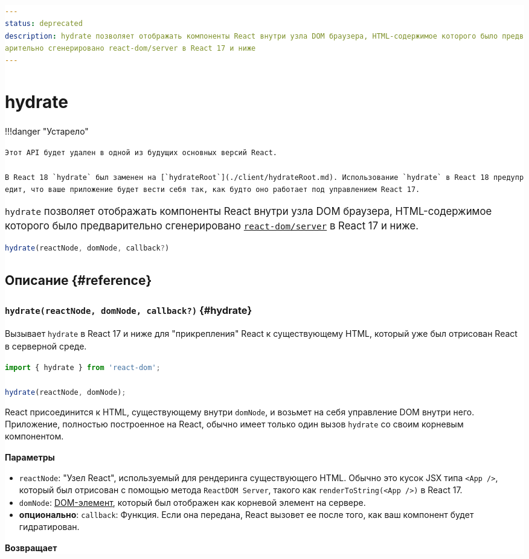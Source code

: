 ```yaml
---
status: deprecated
description: hydrate позволяет отображать компоненты React внутри узла DOM браузера, HTML-содержимое которого было предварительно сгенерировано react-dom/server в React 17 и ниже
---
```


# hydrate

!!!danger "Устарело"

    Этот API будет удален в одной из будущих основных версий React.

    В React 18 `hydrate` был заменен на [`hydrateRoot`](./client/hydrateRoot.md). Использование `hydrate` в React 18 предупредит, что ваше приложение будет вести себя так, как будто оно работает под управлением React 17.

<big>`hydrate` позволяет отображать компоненты React внутри узла DOM браузера, HTML-содержимое которого было предварительно сгенерировано [`react-dom/server`](./server/index.md) в React 17 и ниже.</big>

```js
hydrate(reactNode, domNode, callback?)
```

## Описание {#reference}

### `hydrate(reactNode, domNode, callback?)` {#hydrate}

Вызывает `hydrate` в React 17 и ниже для "прикрепления" React к существующему HTML, который уже был отрисован React в серверной среде.

```js
import { hydrate } from 'react-dom';

hydrate(reactNode, domNode);
```

React присоединится к HTML, существующему внутри `domNode`, и возьмет на себя управление DOM внутри него. Приложение, полностью построенное на React, обычно имеет только один вызов `hydrate` со своим корневым компонентом.

**Параметры**

-   `reactNode`: "Узел React", используемый для рендеринга существующего HTML. Обычно это кусок JSX типа `<App />`, который был отрисован с помощью метода `ReactDOM Server`, такого как `renderToString(<App />)` в React 17.
-   `domNode`: [DOM-элемент](https://developer.mozilla.org/docs/Web/API/Element), который был отображен как корневой элемент на сервере.
-   **опционально**: `callback`: Функция. Если она передана, React вызовет ее после того, как ваш компонент будет гидратирован.

**Возвращает**
